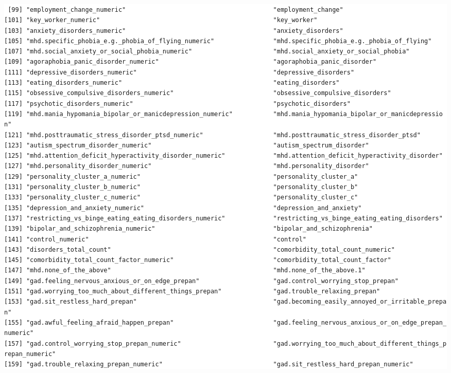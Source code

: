 ```
 [99] "employment_change_numeric"                                        "employment_change"                                               
[101] "key_worker_numeric"                                               "key_worker"                                                      
[103] "anxiety_disorders_numeric"                                        "anxiety_disorders"                                               
[105] "mhd.specific_phobia_e.g._phobia_of_flying_numeric"                "mhd.specific_phobia_e.g._phobia_of_flying"                       
[107] "mhd.social_anxiety_or_social_phobia_numeric"                      "mhd.social_anxiety_or_social_phobia"                             
[109] "agoraphobia_panic_disorder_numeric"                               "agoraphobia_panic_disorder"                                      
[111] "depressive_disorders_numeric"                                     "depressive_disorders"                                            
[113] "eating_disorders_numeric"                                         "eating_disorders"                                                
[115] "obsessive_compulsive_disorders_numeric"                           "obsessive_compulsive_disorders"                                  
[117] "psychotic_disorders_numeric"                                      "psychotic_disorders"                                             
[119] "mhd.mania_hypomania_bipolar_or_manicdepression_numeric"           "mhd.mania_hypomania_bipolar_or_manicdepression"                  
[121] "mhd.posttraumatic_stress_disorder_ptsd_numeric"                   "mhd.posttraumatic_stress_disorder_ptsd"                          
[123] "autism_spectrum_disorder_numeric"                                 "autism_spectrum_disorder"                                        
[125] "mhd.attention_deficit_hyperactivity_disorder_numeric"             "mhd.attention_deficit_hyperactivity_disorder"                    
[127] "mhd.personality_disorder_numeric"                                 "mhd.personality_disorder"                                        
[129] "personality_cluster_a_numeric"                                    "personality_cluster_a"                                           
[131] "personality_cluster_b_numeric"                                    "personality_cluster_b"                                           
[133] "personality_cluster_c_numeric"                                    "personality_cluster_c"                                           
[135] "depression_and_anxiety_numeric"                                   "depression_and_anxiety"                                          
[137] "restricting_vs_binge_eating_eating_disorders_numeric"             "restricting_vs_binge_eating_eating_disorders"                    
[139] "bipolar_and_schizophrenia_numeric"                                "bipolar_and_schizophrenia"                                       
[141] "control_numeric"                                                  "control"                                                         
[143] "disorders_total_count"                                            "comorbidity_total_count_numeric"                                 
[145] "comorbidity_total_count_factor_numeric"                           "comorbidity_total_count_factor"                                  
[147] "mhd.none_of_the_above"                                            "mhd.none_of_the_above.1"                                         
[149] "gad.feeling_nervous_anxious_or_on_edge_prepan"                    "gad.control_worrying_stop_prepan"                                
[151] "gad.worrying_too_much_about_different_things_prepan"              "gad.trouble_relaxing_prepan"                                     
[153] "gad.sit_restless_hard_prepan"                                     "gad.becoming_easily_annoyed_or_irritable_prepan"                 
[155] "gad.awful_feeling_afraid_happen_prepan"                           "gad.feeling_nervous_anxious_or_on_edge_prepan_numeric"           
[157] "gad.control_worrying_stop_prepan_numeric"                         "gad.worrying_too_much_about_different_things_prepan_numeric"     
[159] "gad.trouble_relaxing_prepan_numeric"                              "gad.sit_restless_hard_prepan_numeric"                            
```